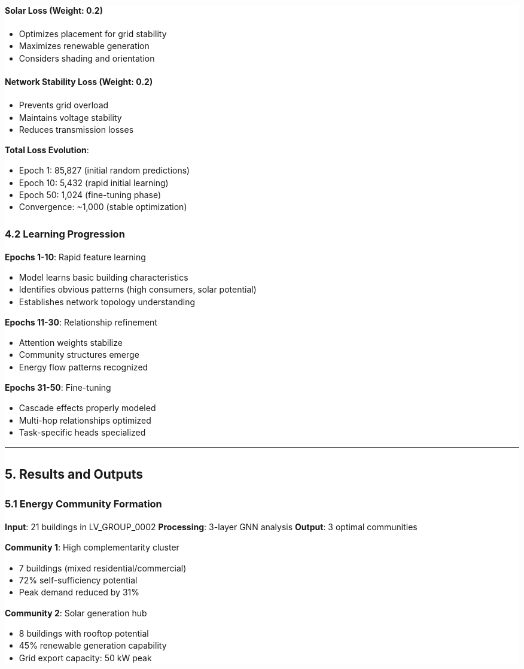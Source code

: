 #### Solar Loss (Weight: 0.2)
- Optimizes placement for grid stability
- Maximizes renewable generation
- Considers shading and orientation

#### Network Stability Loss (Weight: 0.2)
- Prevents grid overload
- Maintains voltage stability
- Reduces transmission losses

**Total Loss Evolution**:
- Epoch 1: 85,827 (initial random predictions)
- Epoch 10: 5,432 (rapid initial learning)
- Epoch 50: 1,024 (fine-tuning phase)
- Convergence: ~1,000 (stable optimization)

### 4.2 Learning Progression

**Epochs 1-10**: Rapid feature learning
- Model learns basic building characteristics
- Identifies obvious patterns (high consumers, solar potential)
- Establishes network topology understanding

**Epochs 11-30**: Relationship refinement
- Attention weights stabilize
- Community structures emerge
- Energy flow patterns recognized

**Epochs 31-50**: Fine-tuning
- Cascade effects properly modeled
- Multi-hop relationships optimized
- Task-specific heads specialized

---

## 5. Results and Outputs

### 5.1 Energy Community Formation

**Input**: 21 buildings in LV_GROUP_0002
**Processing**: 3-layer GNN analysis
**Output**: 3 optimal communities

**Community 1**: High complementarity cluster
- 7 buildings (mixed residential/commercial)
- 72% self-sufficiency potential
- Peak demand reduced by 31%

**Community 2**: Solar generation hub
- 8 buildings with rooftop potential
- 45% renewable generation capability
- Grid export capacity: 50 kW peak
